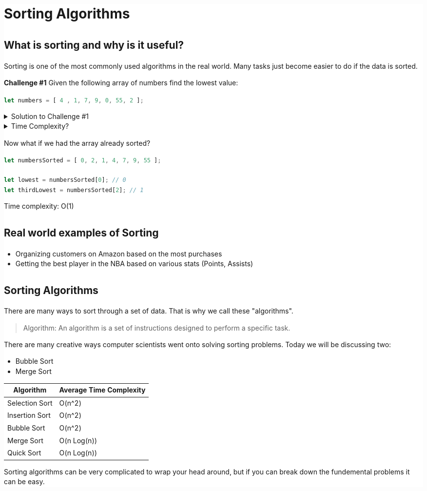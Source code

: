 # Sorting Algorithms
## What is sorting and why is it useful?
Sorting is one of the most commonly used algorithms in the real world. Many tasks just become easier to do if the data is sorted. 

**Challenge #1** 
Given the following array of numbers find the lowest value:
```javascript
let numbers = [ 4 , 1, 7, 9, 0, 55, 2 ];
```
<details><summary>Solution to Challenge #1</summary></details>

<details><summary>Time Complexity?</summary></details>

Now what if we had the array already sorted?
```javascript
let numbersSorted = [ 0, 2, 1, 4, 7, 9, 55 ];

let lowest = numbersSorted[0]; // 0
let thirdLowest = numbersSorted[2]; // 1
```
Time complexity: O(1)

## Real world examples of Sorting
- Organizing customers on Amazon based on the most purchases
- Getting the best player in the NBA based on various stats (Points, Assists)

## Sorting Algorithms

There are many ways to sort through a set of data. That is why we call these "algorithms". 
> Algorithm: An algorithm is a set of instructions designed to perform a specific task. 

There are many creative ways computer scientists went onto solving sorting problems. Today we will be discussing two:
- Bubble Sort
- Merge Sort

|Algorithm| Average Time Complexity |
|--|--|
| Selection Sort | O(n^2) |
| Insertion Sort | O(n^2) |
| Bubble Sort | O(n^2) |
| Merge Sort | O(n Log(n)) |
| Quick Sort | O(n Log(n)) |

Sorting algorithms can be very complicated to wrap your head around, but if you can break down the fundemental problems it can be easy. 

